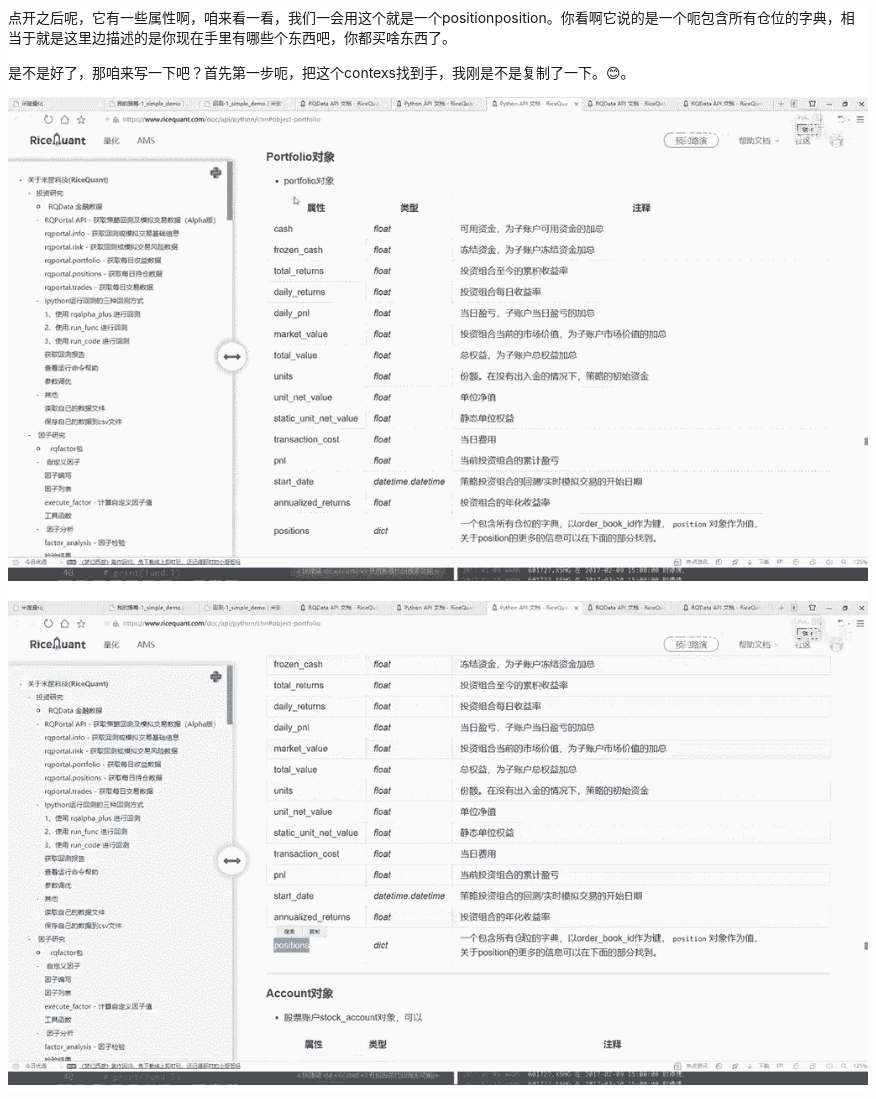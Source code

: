 点开之后呢，它有一些属性啊，咱来看一看，我们一会用这个就是一个positionposition。你看啊它说的是一个呃包含所有仓位的字典，相当于就是这里边描述的是你现在手里有哪些个东西吧，你都买啥东西了。

是不是好了，那咱来写一下吧？首先第一步呃，把这个contexs找到手，我刚是不是复制了一下。😊。

![](img/f27a335fe32a02fa7b36af76cbd9963c_34.png)

![](img/f27a335fe32a02fa7b36af76cbd9963c_35.png)
